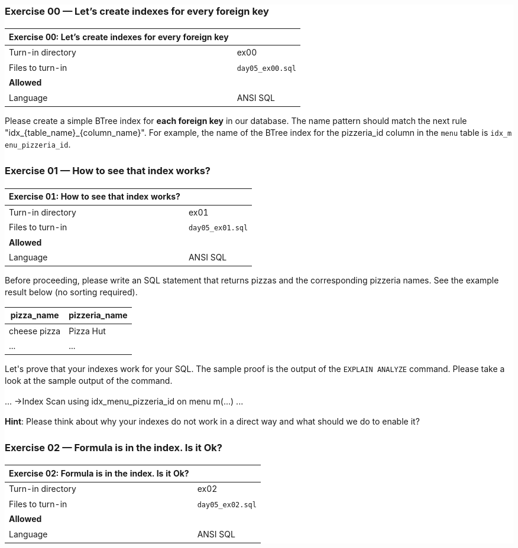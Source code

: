 
### Exercise 00 — Let’s create indexes for every foreign key

| Exercise 00: Let’s create indexes for every foreign key ||
|---|---|
| Turn-in directory | ex00 |
| Files to turn-in| `day05_ex00.sql` |
| **Allowed**||
| Language| ANSI SQL|

Please create a simple BTree index for **each foreign key** in our database. The name pattern should match the next rule "idx_{table_name}_{column_name}". For example, the name of the BTree index for the pizzeria_id column in the `menu` table is `idx_menu_pizzeria_id`.


### Exercise 01 — How to see that index works?

| Exercise 01: How to see that index works?||
|---|---|
| Turn-in directory | ex01 |
| Files to turn-in| `day05_ex01.sql` |
| **Allowed**||
| Language| ANSI SQL|

Before proceeding, please write an SQL statement that returns pizzas and the corresponding pizzeria names. See the example result below (no sorting required).

| pizza_name | pizzeria_name | 
| --- | --- |
| cheese pizza | Pizza Hut |
| ... | ... |

Let's prove that your indexes work for your SQL.
The sample proof is the output of the `EXPLAIN ANALYZE` command. 
Please take a look at the sample output of the command.

...
->Index Scan using idx_menu_pizzeria_id on menu m(...)
...

**Hint**: Please think about why your indexes do not work in a direct way and what should we do to enable it?


### Exercise 02 — Formula is in the index. Is it Ok?

| Exercise 02: Formula is in the index. Is it Ok?||
|---|---|
| Turn-in directory | ex02 |
| Files to turn-in| `day05_ex02.sql` |
| **Allowed**||
| Language| ANSI SQL|
